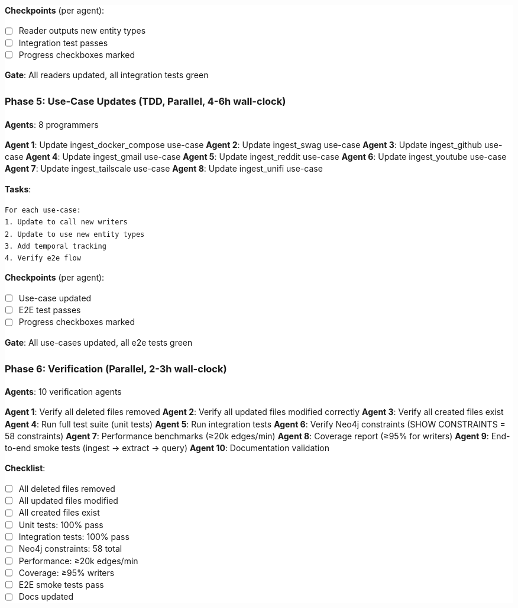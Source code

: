**Checkpoints** (per agent):
- [ ] Reader outputs new entity types
- [ ] Integration test passes
- [ ] Progress checkboxes marked

**Gate**: All readers updated, all integration tests green

### Phase 5: Use-Case Updates (TDD, Parallel, 4-6h wall-clock)

**Agents**: 8 programmers

**Agent 1**: Update ingest_docker_compose use-case
**Agent 2**: Update ingest_swag use-case
**Agent 3**: Update ingest_github use-case
**Agent 4**: Update ingest_gmail use-case
**Agent 5**: Update ingest_reddit use-case
**Agent 6**: Update ingest_youtube use-case
**Agent 7**: Update ingest_tailscale use-case
**Agent 8**: Update ingest_unifi use-case

**Tasks**:
```
For each use-case:
1. Update to call new writers
2. Update to use new entity types
3. Add temporal tracking
4. Verify e2e flow
```

**Checkpoints** (per agent):
- [ ] Use-case updated
- [ ] E2E test passes
- [ ] Progress checkboxes marked

**Gate**: All use-cases updated, all e2e tests green

### Phase 6: Verification (Parallel, 2-3h wall-clock)

**Agents**: 10 verification agents

**Agent 1**: Verify all deleted files removed
**Agent 2**: Verify all updated files modified correctly
**Agent 3**: Verify all created files exist
**Agent 4**: Run full test suite (unit tests)
**Agent 5**: Run integration tests
**Agent 6**: Verify Neo4j constraints (SHOW CONSTRAINTS = 58 constraints)
**Agent 7**: Performance benchmarks (≥20k edges/min)
**Agent 8**: Coverage report (≥95% for writers)
**Agent 9**: End-to-end smoke tests (ingest → extract → query)
**Agent 10**: Documentation validation

**Checklist**:
- [ ] All deleted files removed
- [ ] All updated files modified
- [ ] All created files exist
- [ ] Unit tests: 100% pass
- [ ] Integration tests: 100% pass
- [ ] Neo4j constraints: 58 total
- [ ] Performance: ≥20k edges/min
- [ ] Coverage: ≥95% writers
- [ ] E2E smoke tests pass
- [ ] Docs updated
